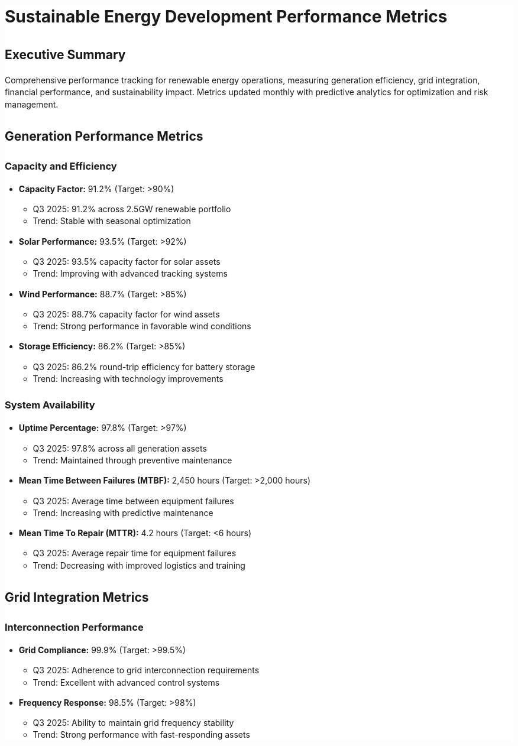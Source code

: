 # Sustainable Energy Development Performance Metrics

## Executive Summary
Comprehensive performance tracking for renewable energy operations, measuring generation efficiency, grid integration, financial performance, and sustainability impact. Metrics updated monthly with predictive analytics for optimization and risk management.

## Generation Performance Metrics

### Capacity and Efficiency
- **Capacity Factor:** 91.2% (Target: >90%)
  - Q3 2025: 91.2% across 2.5GW renewable portfolio
  - Trend: Stable with seasonal optimization

- **Solar Performance:** 93.5% (Target: >92%)
  - Q3 2025: 93.5% capacity factor for solar assets
  - Trend: Improving with advanced tracking systems

- **Wind Performance:** 88.7% (Target: >85%)
  - Q3 2025: 88.7% capacity factor for wind assets
  - Trend: Strong performance in favorable wind conditions

- **Storage Efficiency:** 86.2% (Target: >85%)
  - Q3 2025: 86.2% round-trip efficiency for battery storage
  - Trend: Increasing with technology improvements

### System Availability
- **Uptime Percentage:** 97.8% (Target: >97%)
  - Q3 2025: 97.8% across all generation assets
  - Trend: Maintained through preventive maintenance

- **Mean Time Between Failures (MTBF):** 2,450 hours (Target: >2,000 hours)
  - Q3 2025: Average time between equipment failures
  - Trend: Increasing with predictive maintenance

- **Mean Time To Repair (MTTR):** 4.2 hours (Target: <6 hours)
  - Q3 2025: Average repair time for equipment failures
  - Trend: Decreasing with improved logistics and training

## Grid Integration Metrics

### Interconnection Performance
- **Grid Compliance:** 99.9% (Target: >99.5%)
  - Q3 2025: Adherence to grid interconnection requirements
  - Trend: Excellent with advanced control systems

- **Frequency Response:** 98.5% (Target: >98%)
  - Q3 2025: Ability to maintain grid frequency stability
  - Trend: Strong performance with fast-responding assets
